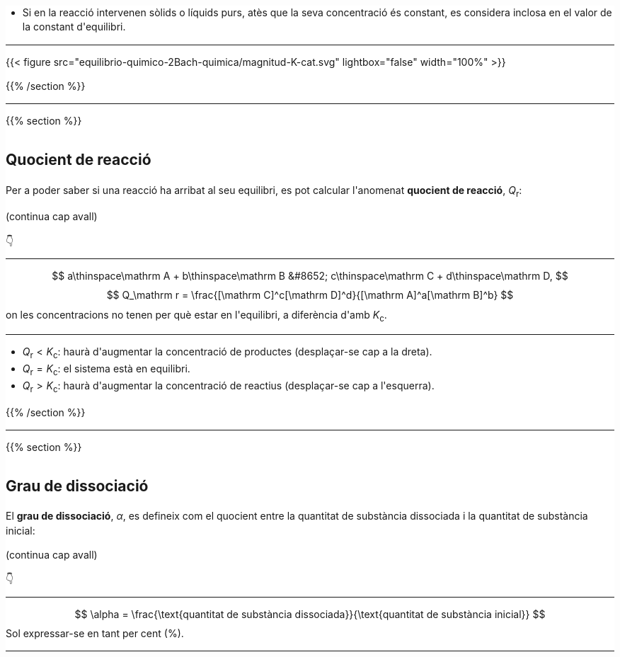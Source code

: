 - Si en la reacció intervenen sòlids o líquids purs, atès que la seva concentració és constant, es considera inclosa en el valor de la constant d'equilibri.

---

{{< figure src="equilibrio-quimico-2Bach-quimica/magnitud-K-cat.svg" lightbox="false" width="100%" >}}

{{% /section %}}

---

{{% section %}}

## Quocient de reacció
Per a poder saber si una reacció ha arribat al seu equilibri, es pot calcular l'anomenat **quocient de reacció**, $Q_\mathrm r$:

(continua cap avall)

👇

---

$$
a\thinspace\mathrm A + b\thinspace\mathrm B &#8652; c\thinspace\mathrm C + d\thinspace\mathrm D,
$$
$$
Q_\mathrm r = \frac{[\mathrm C]^c[\mathrm D]^d}{[\mathrm A]^a[\mathrm B]^b}
$$
on les concentracions no tenen per què estar en l'equilibri, a diferència d'amb $K_\mathrm c$.

---

- $Q_\mathrm r < K_\mathrm c$: haurà d'augmentar la concentració de productes (desplaçar-se cap a la dreta).
- $Q_\mathrm r = K_\mathrm c$: el sistema està en equilibri.
- $Q_\mathrm r > K_\mathrm c$: haurà d'augmentar la concentració de reactius (desplaçar-se cap a l'esquerra).

{{% /section %}}

---

{{% section %}}

## Grau de dissociació
El **grau de dissociació**, $\alpha$, es defineix com el quocient entre la quantitat de substància dissociada i la quantitat de substància inicial:

(continua cap avall)

👇

---

$$
\alpha = \frac{\text{quantitat de substància dissociada}}{\text{quantitat de substància inicial}}
$$
Sol expressar-se en tant per cent (\%).

---    